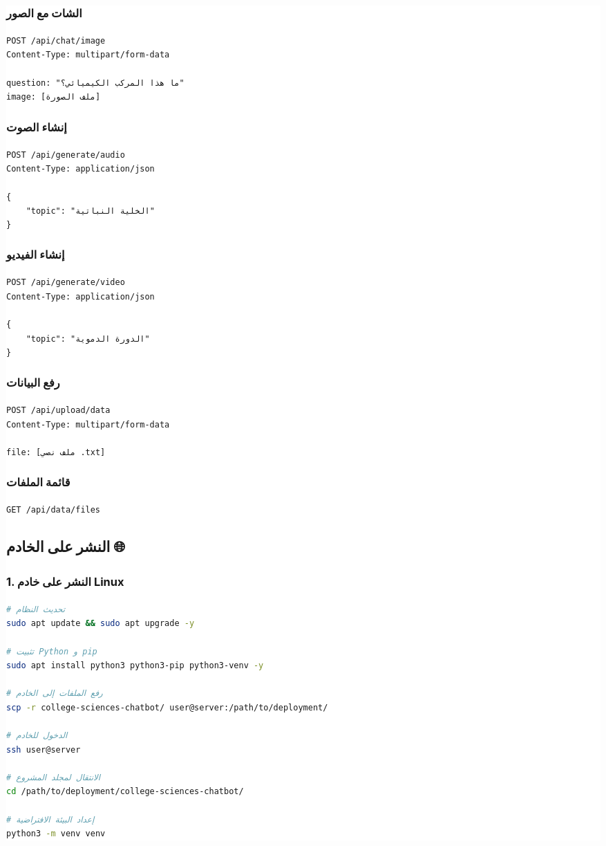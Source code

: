 ### الشات مع الصور
```
POST /api/chat/image
Content-Type: multipart/form-data

question: "ما هذا المركب الكيميائي؟"
image: [ملف الصورة]
```

### إنشاء الصوت
```
POST /api/generate/audio
Content-Type: application/json

{
    "topic": "الخلية النباتية"
}
```

### إنشاء الفيديو
```
POST /api/generate/video
Content-Type: application/json

{
    "topic": "الدورة الدموية"
}
```

### رفع البيانات
```
POST /api/upload/data
Content-Type: multipart/form-data

file: [ملف نصي .txt]
```

### قائمة الملفات
```
GET /api/data/files
```

## النشر على الخادم 🌐

### 1. النشر على خادم Linux

```bash
# تحديث النظام
sudo apt update && sudo apt upgrade -y

# تثبيت Python و pip
sudo apt install python3 python3-pip python3-venv -y

# رفع الملفات إلى الخادم
scp -r college-sciences-chatbot/ user@server:/path/to/deployment/

# الدخول للخادم
ssh user@server

# الانتقال لمجلد المشروع
cd /path/to/deployment/college-sciences-chatbot/

# إعداد البيئة الافتراضية
python3 -m venv venv
```